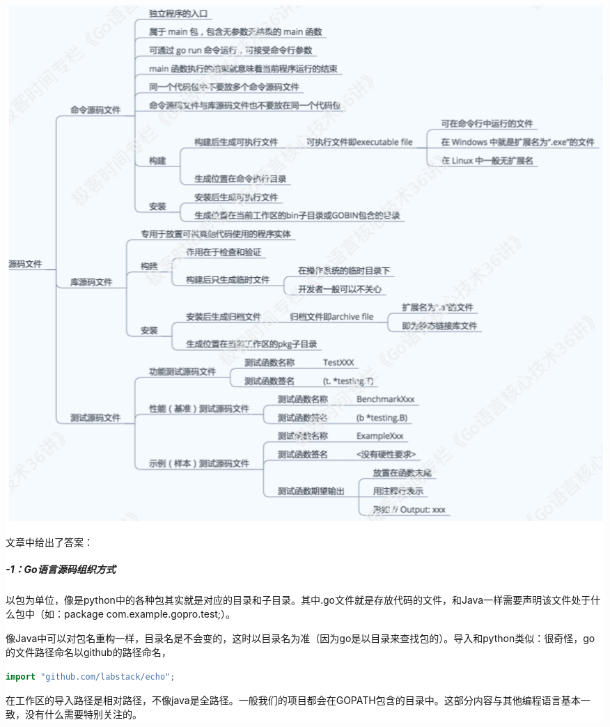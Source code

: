 <img src="https://github.com/krystalics/krystalics.github.io/blob/master/_posts/go/img/3.png?raw=true">

文章中给出了答案：

##### -1：Go语言源码组织方式

​	以包为单位，像是python中的各种包其实就是对应的目录和子目录。其中.go文件就是存放代码的文件，和Java一样需要声明该文件处于什么包中（如：package com.example.gopro.test;）。

​	像Java中可以对包名重构一样，目录名是不会变的，这时以目录名为准（因为go是以目录来查找包的）。导入和python类似：很奇怪，go的文件路径命名以github的路径命名，

```go
import "github.com/labstack/echo";
```

​	在工作区的导入路径是相对路径，不像java是全路径。一般我们的项目都会在GOPATH包含的目录中。这部分内容与其他编程语言基本一致，没有什么需要特别关注的。
